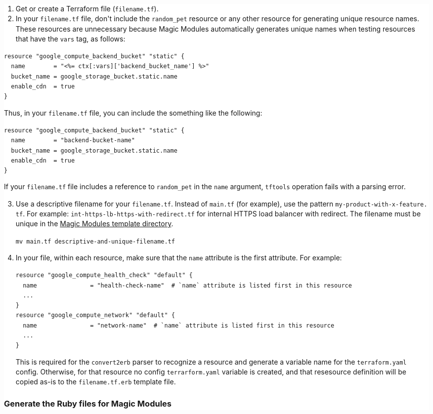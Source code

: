 1. Get or create a Terraform file (`filename.tf`).
2. In your `filename.tf` file, don't include the `random_pet` resource or any other resource for generating unique resource names. These resources are unnecessary because Magic Modules automatically generates unique names when testing resources that have the `vars` tag, as follows:

  ```
  resource "google_compute_backend_bucket" "static" {
    name        = "<%= ctx[:vars]['backend_bucket_name'] %>"
    bucket_name = google_storage_bucket.static.name
    enable_cdn  = true
  }
  ```
  
  Thus, in your `filename.tf` file, you can include the something like the following:
  
  ```
  resource "google_compute_backend_bucket" "static" {
    name        = "backend-bucket-name"
    bucket_name = google_storage_bucket.static.name
    enable_cdn  = true
  }
  ```
  
  If your `filename.tf` file includes a reference to `random_pet` in the `name` argument, `tftools` operation fails with a parsing error.

3. Use a descriptive filename for your `filename.tf`. Instead of `main.tf` (for example), use the pattern `my-product-with-x-feature.tf`. For example:   `int-https-lb-https-with-redirect.tf` for internal HTTPS load balancer with redirect. The filename must be unique in the [Magic Modules template directory](https://github.com/GoogleCloudPlatform/magic-modules/tree/master/mmv1/templates/terraform/examples).

   ```
   mv main.tf descriptive-and-unique-filename.tf
   ```
   
4. In your file, within each resource, make sure that the `name` attribute is the first attribute. For example:

   ```
   resource "google_compute_health_check" "default" {
     name               = "health-check-name"  # `name` attribute is listed first in this resource
     ...
   }
   resource "google_compute_network" "default" {
     name               = "network-name"  # `name` attribute is listed first in this resource
     ...
   }
   ```
 
   This is required for the `convert2erb` parser to recognize a resource and generate a variable name for the `terraform.yaml` config. Otherwise, for that resource no config `terrarform.yaml` variable is created, and that resesource definition will be copied as-is to the `filename.tf.erb` template file.

### Generate the Ruby files for Magic Modules
